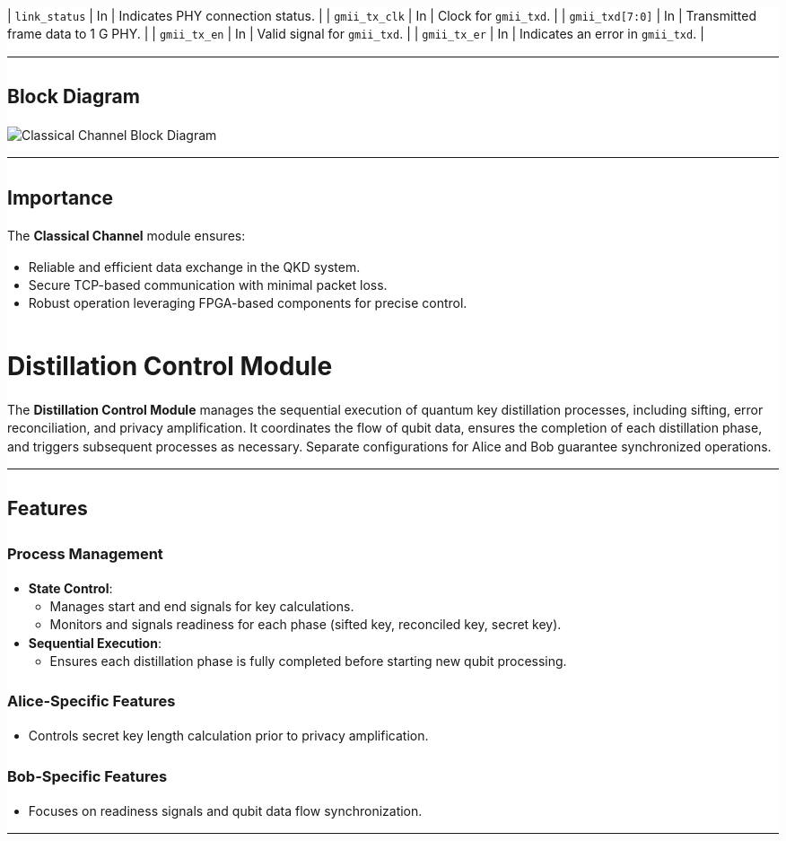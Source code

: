 | `link_status`        | In            | Indicates PHY connection status.                        |
| `gmii_tx_clk`        | In            | Clock for `gmii_txd`.                                   |
| `gmii_txd[7:0]`      | In            | Transmitted frame data to 1 G PHY.                      |
| `gmii_tx_en`         | In            | Valid signal for `gmii_txd`.                            |
| `gmii_tx_er`         | In            | Indicates an error in `gmii_txd`.                       |

---

## Block Diagram
![Classical Channel Block Diagram](figsrc/CH3_classicalchannel_block_IO.drawio.png)

---

## Importance
The **Classical Channel** module ensures:
- Reliable and efficient data exchange in the QKD system.
- Secure TCP-based communication with minimal packet loss.
- Robust operation leveraging FPGA-based components for precise control.

# Distillation Control Module

The **Distillation Control Module** manages the sequential execution of quantum key distillation processes, including sifting, error reconciliation, and privacy amplification. It coordinates the flow of qubit data, ensures the completion of each distillation phase, and triggers subsequent processes as necessary. Separate configurations for Alice and Bob guarantee synchronized operations.

---

## Features

### Process Management
- **State Control**:
  - Manages start and end signals for key calculations.
  - Monitors and signals readiness for each phase (sifted key, reconciled key, secret key).
- **Sequential Execution**:
  - Ensures each distillation phase is fully completed before starting new qubit processing.

### Alice-Specific Features
- Controls secret key length calculation prior to privacy amplification.

### Bob-Specific Features
- Focuses on readiness signals and qubit data flow synchronization.

---

